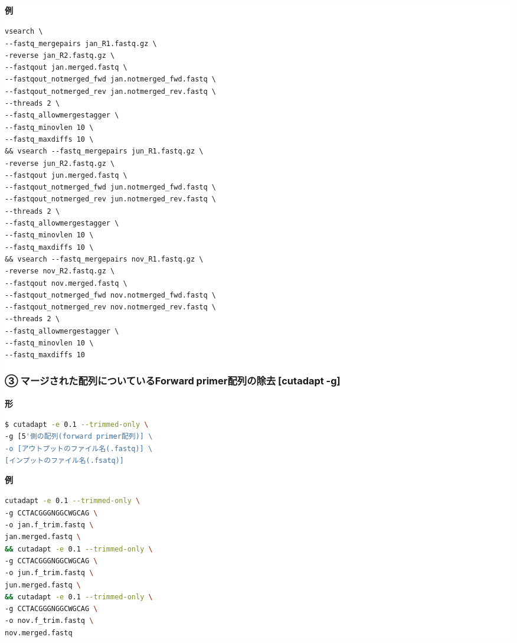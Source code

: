 **例**
```
vsearch \
--fastq_mergepairs jan_R1.fastq.gz \
-reverse jan_R2.fastq.gz \
--fastqout jan.merged.fastq \
--fastqout_notmerged_fwd jan.notmerged_fwd.fastq \
--fastqout_notmerged_rev jan.notmerged_rev.fastq \
--threads 2 \
--fastq_allowmergestagger \
--fastq_minovlen 10 \
--fastq_maxdiffs 10 \
&& vsearch --fastq_mergepairs jun_R1.fastq.gz \
-reverse jun_R2.fastq.gz \
--fastqout jun.merged.fastq \
--fastqout_notmerged_fwd jun.notmerged_fwd.fastq \
--fastqout_notmerged_rev jun.notmerged_rev.fastq \
--threads 2 \
--fastq_allowmergestagger \
--fastq_minovlen 10 \
--fastq_maxdiffs 10 \
&& vsearch --fastq_mergepairs nov_R1.fastq.gz \
-reverse nov_R2.fastq.gz \
--fastqout nov.merged.fastq \
--fastqout_notmerged_fwd nov.notmerged_fwd.fastq \
--fastqout_notmerged_rev nov.notmerged_rev.fastq \
--threads 2 \
--fastq_allowmergestagger \
--fastq_minovlen 10 \
--fastq_maxdiffs 10
```




### ③ マージされた配列についているForward primer配列の除去 [cutadapt -g]

**形**
```sh
$ cutadapt -e 0.1 --trimmed-only \
-g [5'側の配列(forward primer配列)] \
-o [アウトプットのファイル名(.fastq)] \
[インプットのファイル名(.fsatq)]
```

**例**
```sh
cutadapt -e 0.1 --trimmed-only \
-g CCTACGGGNGGCWGCAG \
-o jan.f_trim.fastq \
jan.merged.fastq \
&& cutadapt -e 0.1 --trimmed-only \
-g CCTACGGGNGGCWGCAG \
-o jun.f_trim.fastq \
jun.merged.fastq \
&& cutadapt -e 0.1 --trimmed-only \
-g CCTACGGGNGGCWGCAG \
-o nov.f_trim.fastq \
nov.merged.fastq
```
